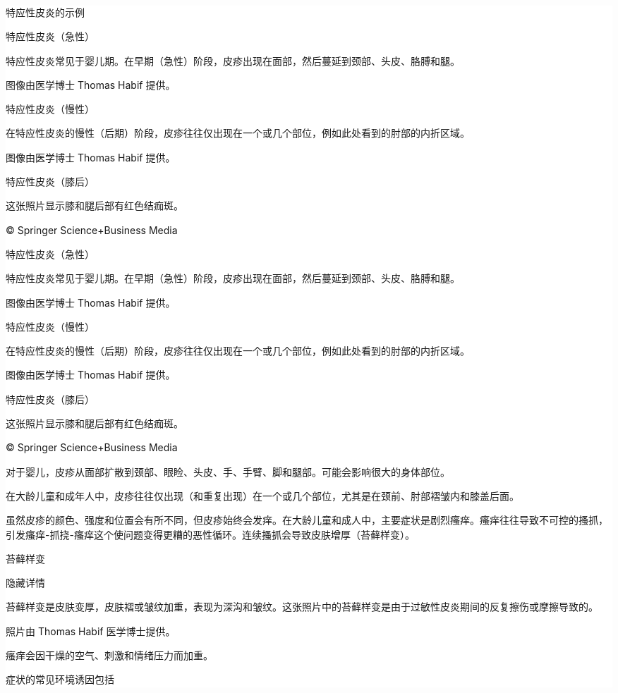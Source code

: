 特应性皮炎的示例



特应性皮炎（急性）

特应性皮炎常见于婴儿期。在早期（急性）阶段，皮疹出现在面部，然后蔓延到颈部、头皮、胳膊和腿。

图像由医学博士 Thomas Habif 提供。



特应性皮炎（慢性）

在特应性皮炎的慢性（后期）阶段，皮疹往往仅出现在一个或几个部位，例如此处看到的肘部的内折区域。

图像由医学博士 Thomas Habif 提供。



特应性皮炎（膝后）

这张照片显示膝和腿后部有红色结痂斑。

© Springer Science+Business Media



特应性皮炎（急性）

特应性皮炎常见于婴儿期。在早期（急性）阶段，皮疹出现在面部，然后蔓延到颈部、头皮、胳膊和腿。

图像由医学博士 Thomas Habif 提供。



特应性皮炎（慢性）

在特应性皮炎的慢性（后期）阶段，皮疹往往仅出现在一个或几个部位，例如此处看到的肘部的内折区域。

图像由医学博士 Thomas Habif 提供。



特应性皮炎（膝后）

这张照片显示膝和腿后部有红色结痂斑。

© Springer Science+Business Media

对于婴儿，皮疹从面部扩散到颈部、眼睑、头皮、手、手臂、脚和腿部。可能会影响很大的身体部位。

在大龄儿童和成年人中，皮疹往往仅出现（和重复出现）在一个或几个部位，尤其是在颈前、肘部褶皱内和膝盖后面。

虽然皮疹的颜色、强度和位置会有所不同，但皮疹始终会发痒。在大龄儿童和成人中，主要症状是剧烈瘙痒。瘙痒往往导致不可控的搔抓，引发瘙痒-抓挠-瘙痒这个使问题变得更糟的恶性循环。连续搔抓会导致皮肤增厚（苔藓样变）。

苔藓样变



隐藏详情

苔藓样变是皮肤变厚，皮肤褶或皱纹加重，表现为深沟和皱纹。这张照片中的苔藓样变是由于过敏性皮炎期间的反复擦伤或摩擦导致的。

照片由 Thomas Habif 医学博士提供。

瘙痒会因干燥的空气、刺激和情绪压力而加重。

症状的常见环境诱因包括
